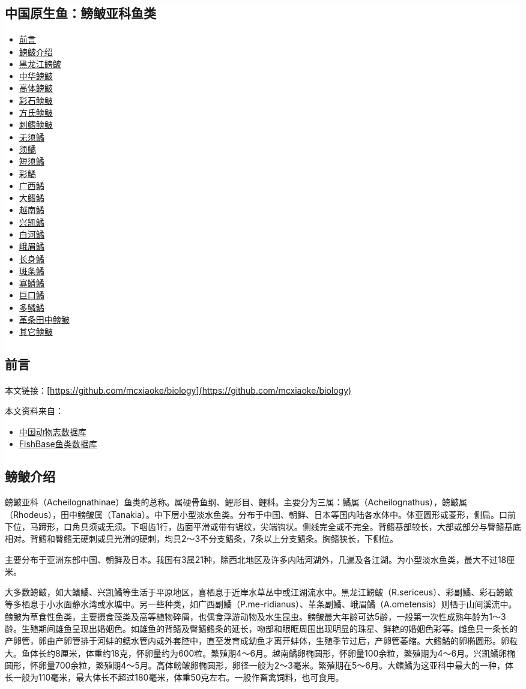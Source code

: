 中国原生鱼：鳑鲏亚科鱼类
---



- [前言](#前言)
- [鳑鲏介绍](#鳑鲏介绍)
- [黑龙江鳑鲏](#黑龙江鳑鲏)
- [中华鳑鲏](#中华鳑鲏)
- [高体鳑鲏](#高体鳑鲏)
- [彩石鳑鲏](#彩石鳑鲏)
- [方氏鳑鲏](#方氏鳑鲏)
- [刺鳍鳑鲏](#刺鳍鳑鲏)
- [无须鱊](#无须鱊)
- [须鱊](#须鱊)
- [短须鱊](#短须鱊)
- [彩鱊](#彩鱊)
- [广西鱊](#广西鱊)
- [大鳍鱊](#大鳍鱊)
- [越南鱊](#越南鱊)
- [兴凯鱊](#兴凯鱊)
- [白河鱊](#白河鱊)
- [峨眉鱊](#峨眉鱊)
- [长身鱊](#长身鱊)
- [斑条鱊](#斑条鱊)
- [寡鳞鱊](#寡鳞鱊)
- [巨口鱊](#巨口鱊)
- [多鳞鱊](#多鳞鱊)
- [革条田中鳑鲏](#革条田中鳑鲏)
- [其它鳑鲏](#其它鳑鲏)



## 前言

本文链接：[https://github.com/mcxiaoke/biology](https://github.com/mcxiaoke/biology)

本文资料来自：

- [中国动物志数据库](http://www.zoology.csdb.cn/page/showTreeMap.vpage?uri=cnfauna.tableTaxa)
- [FishBase鱼类数据库](http://fishbase.org/search.php)

## 鳑鲏介绍 

鳑鲏亚科（Acheilognathinae）鱼类的总称。属硬骨鱼纲、鲤形目、鲤科。主要分为三属：鱊属（Acheilognathus），鳑鲏属（Rhodeus），田中鳑鲏属（Tanakia）。中下层小型淡水鱼类。分布于中国、朝鲜、日本等国内陆各水体中。体亚圆形或菱形，侧扁。口前下位，马蹄形，口角具须或无须。下咽齿1行，齿面平滑或带有锯纹，尖端钩状。侧线完全或不完全。背鳍基部较长，大部或部分与臀鳍基底相对。背鳍和臀鳍无硬刺或具光滑的硬刺，均具2～3不分支鳍条，7条以上分支鳍条。胸鳍狭长，下侧位。

主要分布于亚洲东部中国、朝鲜及日本。我国有3属21种，除西北地区及许多内陆河湖外，几遍及各江湖。为小型淡水鱼类，最大不过18厘米。

大多数鳑鲏，如大鳍鱊、兴凯鱊等生活于平原地区，喜栖息于近岸水草丛中或江湖流水中。黑龙江鳑鲏（R.sericeus）、彩副鱊、彩石鳑鲏等多栖息于小水面静水湾或水塘中。另一些种类，如广西副鱊（P.me-ridianus）、革条副鱊、峨眉鱊（A.ometensis）则栖于山间溪流中。鳑鲏为草食性鱼类，主要摄食藻类及高等植物碎屑，也偶食浮游动物及水生昆虫。鳑鲏最大年龄可达5龄，一般第一次性成熟年龄为1～3龄。生殖期间雄鱼呈现出婚姻色。如雄鱼的背鳍及臀鳍鳍条的延长，吻部和眼眶周围出现明显的珠星、鲜艳的婚姻色彩等。雌鱼具一条长的产卵管，卵由产卵管排于河蚌的鳃水管内或外套腔中，直至发育成幼鱼才离开蚌体，生殖季节过后，产卵管萎缩。大鳍鱊的卵椭圆形。卵粒大。鱼体长约8厘米，体重约18克，怀卵量约为600粒。繁殖期4～6月。越南鱊卵椭圆形，怀卵量100余粒，繁殖期为4～6月。兴凯鱊卵椭圆形，怀卵量700余粒，繁殖期4～5月。高体鳑鲏卵椭圆形，卵径一般为2～3毫米。繁殖期在5～6月。大鳍鱊为这亚科中最大的一种，体长一般为110毫米，最大体长不超过180毫米，体重50克左右。一般作畜禽饲料，也可食用。

